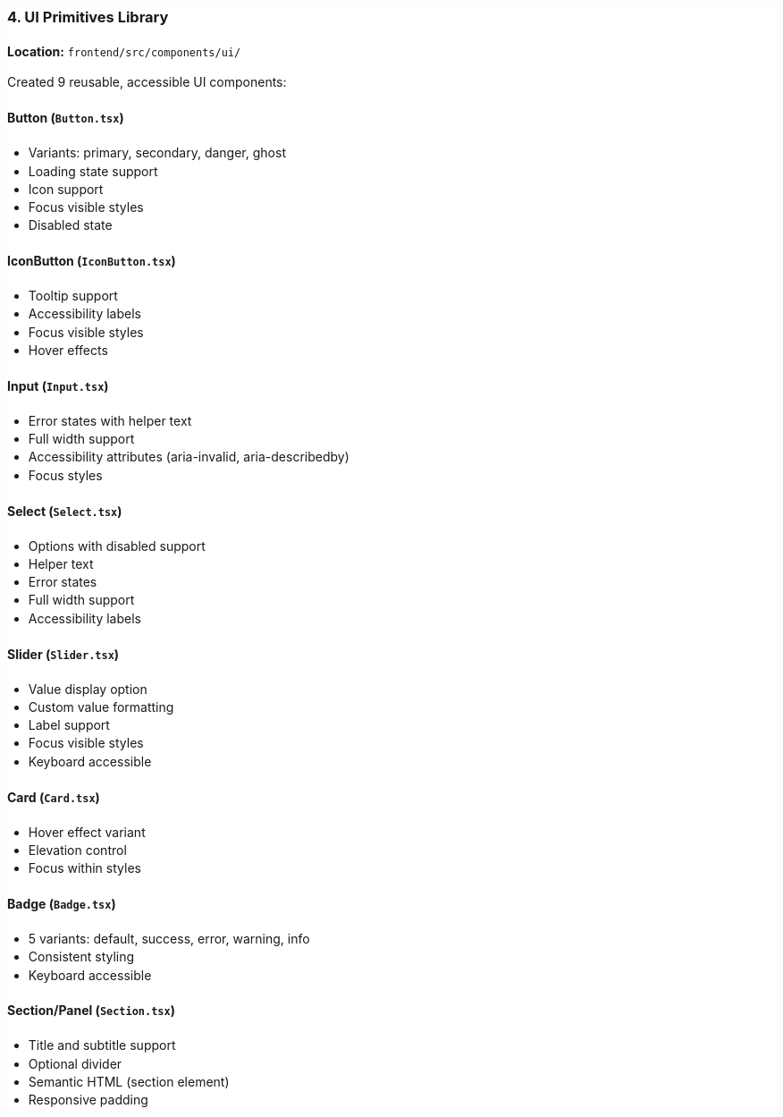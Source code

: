 ### 4. UI Primitives Library
**Location:** `frontend/src/components/ui/`

Created 9 reusable, accessible UI components:

#### Button (`Button.tsx`)
- Variants: primary, secondary, danger, ghost
- Loading state support
- Icon support
- Focus visible styles
- Disabled state

#### IconButton (`IconButton.tsx`)
- Tooltip support
- Accessibility labels
- Focus visible styles
- Hover effects

#### Input (`Input.tsx`)
- Error states with helper text
- Full width support
- Accessibility attributes (aria-invalid, aria-describedby)
- Focus styles

#### Select (`Select.tsx`)
- Options with disabled support
- Helper text
- Error states
- Full width support
- Accessibility labels

#### Slider (`Slider.tsx`)
- Value display option
- Custom value formatting
- Label support
- Focus visible styles
- Keyboard accessible

#### Card (`Card.tsx`)
- Hover effect variant
- Elevation control
- Focus within styles

#### Badge (`Badge.tsx`)
- 5 variants: default, success, error, warning, info
- Consistent styling
- Keyboard accessible

#### Section/Panel (`Section.tsx`)
- Title and subtitle support
- Optional divider
- Semantic HTML (section element)
- Responsive padding
